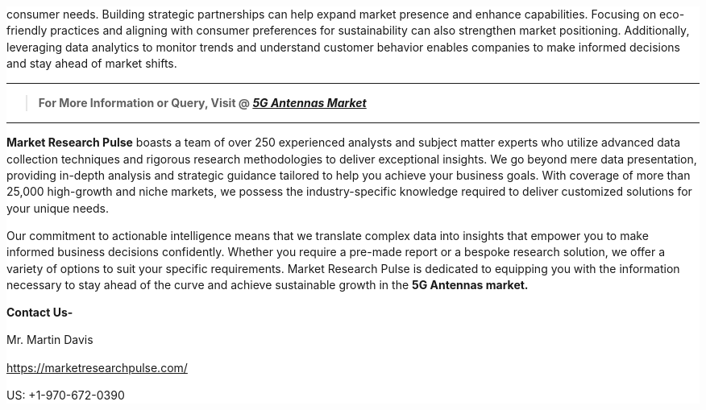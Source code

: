 consumer needs. Building strategic partnerships can help expand market presence and enhance capabilities. Focusing on eco-friendly practices and aligning with consumer preferences for sustainability can also strengthen market positioning. Additionally, leveraging data analytics to monitor trends and understand customer behavior enables companies to make informed decisions and stay ahead of market shifts.</p><hr /><blockquote><p><strong>For More Information or Query, Visit @&nbsp;<em><a href="https://marketresearchpulse.com/report/63153/5g-antennas-market?utm_source=Linkedin&utm_medium=0117">5G Antennas Market</a></em></strong></p></blockquote><hr /><p><strong>Market Research Pulse</strong> boasts a team of over 250 experienced analysts and subject matter experts who utilize advanced data collection techniques and rigorous research methodologies to deliver exceptional insights. We go beyond mere data presentation, providing in-depth analysis and strategic guidance tailored to help you achieve your business goals. With coverage of more than 25,000 high-growth and niche markets, we possess the industry-specific knowledge required to deliver customized solutions for your unique needs.</p><p>Our commitment to actionable intelligence means that we translate complex data into insights that empower you to make informed business decisions confidently. Whether you require a pre-made report or a bespoke research solution, we offer a variety of options to suit your specific requirements. Market Research Pulse is dedicated to equipping you with the information necessary to stay ahead of the curve and achieve sustainable growth in the <strong>5G Antennas market.</strong></p><p><strong>Contact Us-</strong></p><p>Mr. Martin Davis</p><p>https://marketresearchpulse.com/</p><p>US: +1-970-672-0390</p>
